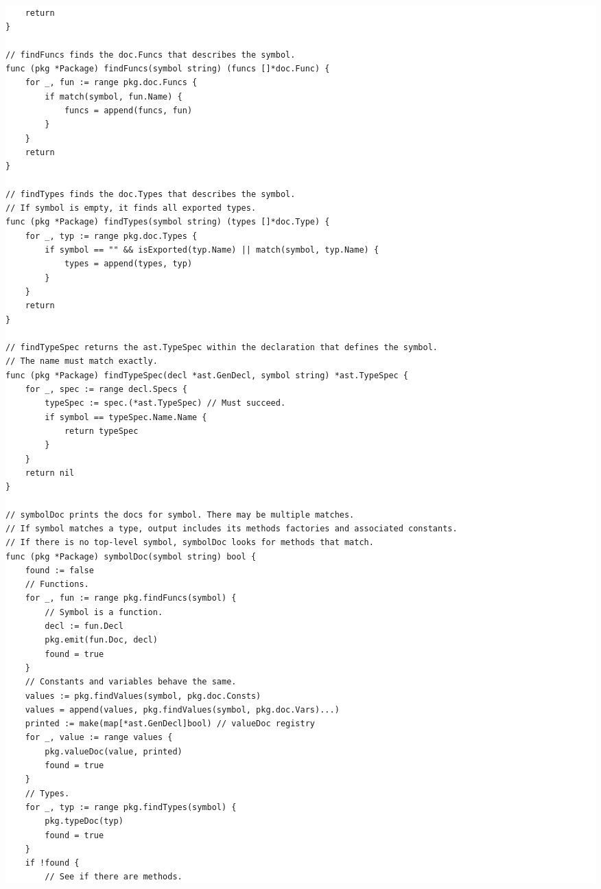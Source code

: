 ```
	return
}

// findFuncs finds the doc.Funcs that describes the symbol.
func (pkg *Package) findFuncs(symbol string) (funcs []*doc.Func) {
	for _, fun := range pkg.doc.Funcs {
		if match(symbol, fun.Name) {
			funcs = append(funcs, fun)
		}
	}
	return
}

// findTypes finds the doc.Types that describes the symbol.
// If symbol is empty, it finds all exported types.
func (pkg *Package) findTypes(symbol string) (types []*doc.Type) {
	for _, typ := range pkg.doc.Types {
		if symbol == "" && isExported(typ.Name) || match(symbol, typ.Name) {
			types = append(types, typ)
		}
	}
	return
}

// findTypeSpec returns the ast.TypeSpec within the declaration that defines the symbol.
// The name must match exactly.
func (pkg *Package) findTypeSpec(decl *ast.GenDecl, symbol string) *ast.TypeSpec {
	for _, spec := range decl.Specs {
		typeSpec := spec.(*ast.TypeSpec) // Must succeed.
		if symbol == typeSpec.Name.Name {
			return typeSpec
		}
	}
	return nil
}

// symbolDoc prints the docs for symbol. There may be multiple matches.
// If symbol matches a type, output includes its methods factories and associated constants.
// If there is no top-level symbol, symbolDoc looks for methods that match.
func (pkg *Package) symbolDoc(symbol string) bool {
	found := false
	// Functions.
	for _, fun := range pkg.findFuncs(symbol) {
		// Symbol is a function.
		decl := fun.Decl
		pkg.emit(fun.Doc, decl)
		found = true
	}
	// Constants and variables behave the same.
	values := pkg.findValues(symbol, pkg.doc.Consts)
	values = append(values, pkg.findValues(symbol, pkg.doc.Vars)...)
	printed := make(map[*ast.GenDecl]bool) // valueDoc registry
	for _, value := range values {
		pkg.valueDoc(value, printed)
		found = true
	}
	// Types.
	for _, typ := range pkg.findTypes(symbol) {
		pkg.typeDoc(typ)
		found = true
	}
	if !found {
		// See if there are methods.
```